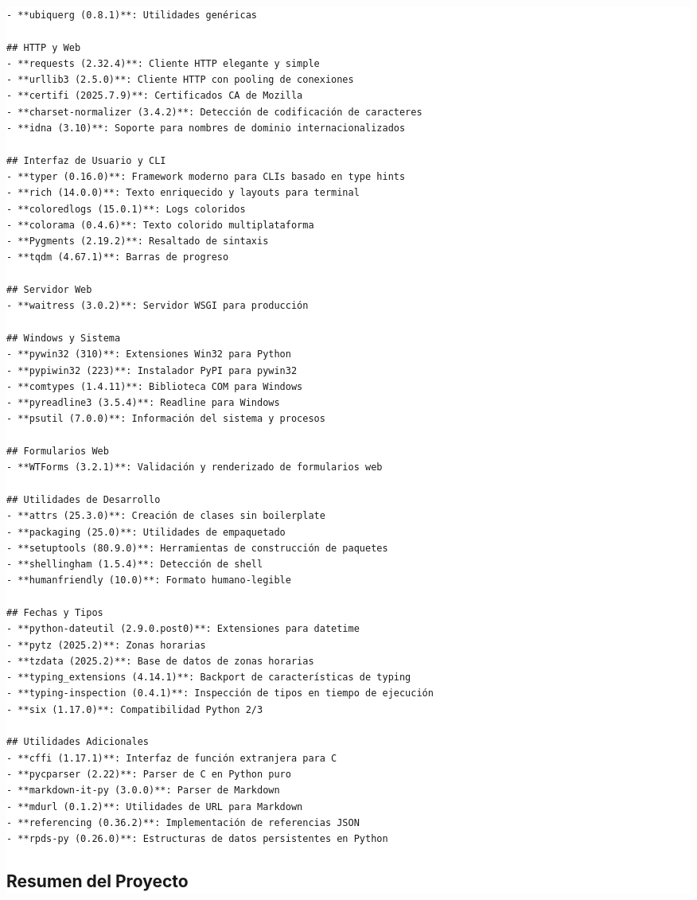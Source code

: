 ```
- **ubiquerg (0.8.1)**: Utilidades genéricas

## HTTP y Web
- **requests (2.32.4)**: Cliente HTTP elegante y simple
- **urllib3 (2.5.0)**: Cliente HTTP con pooling de conexiones
- **certifi (2025.7.9)**: Certificados CA de Mozilla
- **charset-normalizer (3.4.2)**: Detección de codificación de caracteres
- **idna (3.10)**: Soporte para nombres de dominio internacionalizados

## Interfaz de Usuario y CLI
- **typer (0.16.0)**: Framework moderno para CLIs basado en type hints
- **rich (14.0.0)**: Texto enriquecido y layouts para terminal
- **coloredlogs (15.0.1)**: Logs coloridos
- **colorama (0.4.6)**: Texto colorido multiplataforma
- **Pygments (2.19.2)**: Resaltado de sintaxis
- **tqdm (4.67.1)**: Barras de progreso

## Servidor Web
- **waitress (3.0.2)**: Servidor WSGI para producción

## Windows y Sistema
- **pywin32 (310)**: Extensiones Win32 para Python
- **pypiwin32 (223)**: Instalador PyPI para pywin32
- **comtypes (1.4.11)**: Biblioteca COM para Windows
- **pyreadline3 (3.5.4)**: Readline para Windows
- **psutil (7.0.0)**: Información del sistema y procesos

## Formularios Web
- **WTForms (3.2.1)**: Validación y renderizado de formularios web

## Utilidades de Desarrollo
- **attrs (25.3.0)**: Creación de clases sin boilerplate
- **packaging (25.0)**: Utilidades de empaquetado
- **setuptools (80.9.0)**: Herramientas de construcción de paquetes
- **shellingham (1.5.4)**: Detección de shell
- **humanfriendly (10.0)**: Formato humano-legible

## Fechas y Tipos
- **python-dateutil (2.9.0.post0)**: Extensiones para datetime
- **pytz (2025.2)**: Zonas horarias
- **tzdata (2025.2)**: Base de datos de zonas horarias
- **typing_extensions (4.14.1)**: Backport de características de typing
- **typing-inspection (0.4.1)**: Inspección de tipos en tiempo de ejecución
- **six (1.17.0)**: Compatibilidad Python 2/3

## Utilidades Adicionales
- **cffi (1.17.1)**: Interfaz de función extranjera para C
- **pycparser (2.22)**: Parser de C en Python puro
- **markdown-it-py (3.0.0)**: Parser de Markdown
- **mdurl (0.1.2)**: Utilidades de URL para Markdown
- **referencing (0.36.2)**: Implementación de referencias JSON
- **rpds-py (0.26.0)**: Estructuras de datos persistentes en Python
```
## Resumen del Proyecto
